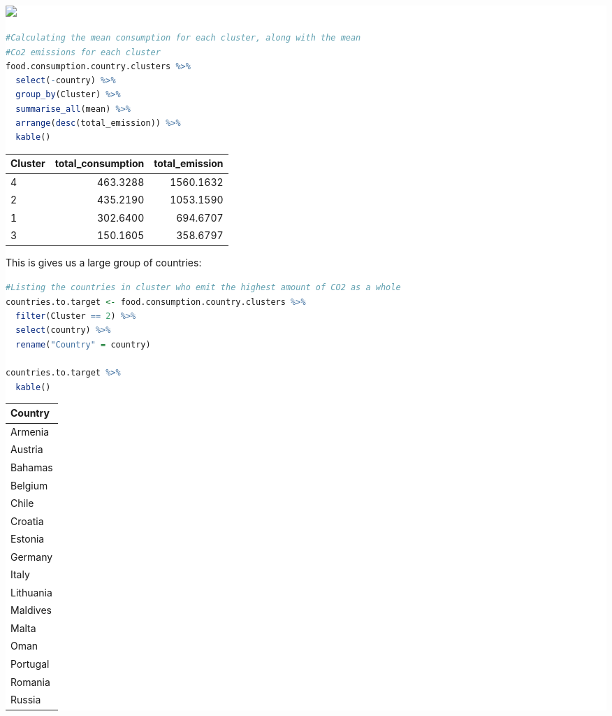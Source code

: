 ![](Food-Consumption-and-CO2-Emissions_files/figure-gfm/unnamed-chunk-3-1.png)

``` r
#Calculating the mean consumption for each cluster, along with the mean 
#Co2 emissions for each cluster
food.consumption.country.clusters %>%
  select(-country) %>%
  group_by(Cluster) %>%
  summarise_all(mean) %>%
  arrange(desc(total_emission)) %>%
  kable()
```

| Cluster | total\_consumption | total\_emission |
|:--------|-------------------:|----------------:|
| 4       |           463.3288 |       1560.1632 |
| 2       |           435.2190 |       1053.1590 |
| 1       |           302.6400 |        694.6707 |
| 3       |           150.1605 |        358.6797 |

This is gives us a large group of countries:

``` r
#Listing the countries in cluster who emit the highest amount of CO2 as a whole
countries.to.target <- food.consumption.country.clusters %>%
  filter(Cluster == 2) %>%
  select(country) %>%
  rename("Country" = country)

countries.to.target %>%
  kable()
```

| Country              |
|:---------------------|
| Armenia              |
| Austria              |
| Bahamas              |
| Belgium              |
| Chile                |
| Croatia              |
| Estonia              |
| Germany              |
| Italy                |
| Lithuania            |
| Maldives             |
| Malta                |
| Oman                 |
| Portugal             |
| Romania              |
| Russia               |